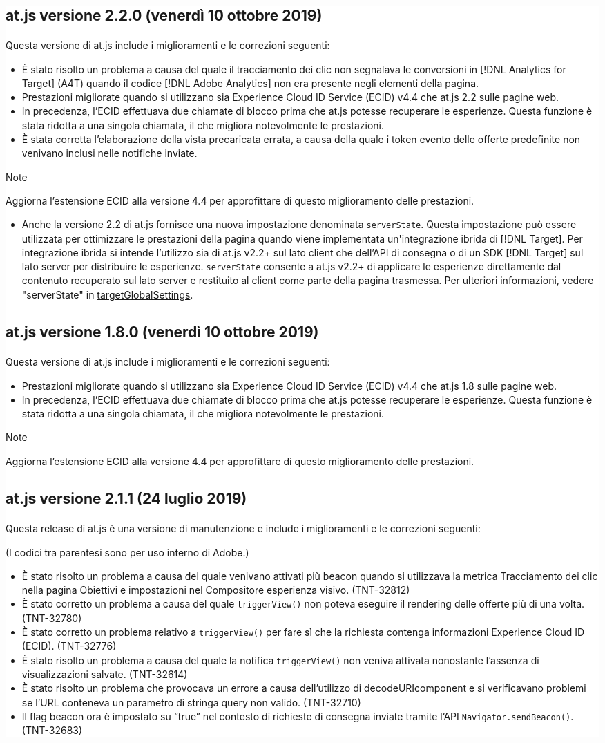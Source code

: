 ## at.js versione 2.2.0 (venerdì 10 ottobre 2019)

Questa versione di at.js include i miglioramenti e le correzioni seguenti:

* È stato risolto un problema a causa del quale il tracciamento dei clic non segnalava le conversioni in [!DNL Analytics for Target] (A4T) quando il codice [!DNL Adobe Analytics] non era presente negli elementi della pagina.
* Prestazioni migliorate quando si utilizzano sia Experience Cloud ID Service (ECID) v4.4 che at.js 2.2 sulle pagine web.
* In precedenza, l’ECID effettuava due chiamate di blocco prima che at.js potesse recuperare le esperienze. Questa funzione è stata ridotta a una singola chiamata, il che migliora notevolmente le prestazioni.
* È stata corretta l’elaborazione della vista precaricata errata, a causa della quale i token evento delle offerte predefinite non venivano inclusi nelle notifiche inviate.

>[!NOTE]
>
>Aggiorna l’estensione ECID alla versione 4.4 per approfittare di questo miglioramento delle prestazioni.

* Anche la versione 2.2 di at.js fornisce una nuova impostazione denominata `serverState`. Questa impostazione può essere utilizzata per ottimizzare le prestazioni della pagina quando viene implementata un&#39;integrazione ibrida di [!DNL Target]. Per integrazione ibrida si intende l’utilizzo sia di at.js v2.2+ sul lato client che dell’API di consegna o di un SDK [!DNL Target] sul lato server per distribuire le esperienze. `serverState` consente a at.js v2.2+ di applicare le esperienze direttamente dal contenuto recuperato sul lato server e restituito al client come parte della pagina trasmessa. Per ulteriori informazioni, vedere &quot;serverState&quot; in [targetGlobalSettings](/help/dev/implement/client-side/atjs/atjs-functions/targetglobalsettings.md#serverstate).

## at.js versione 1.8.0 (venerdì 10 ottobre 2019)

Questa versione di at.js include i miglioramenti e le correzioni seguenti:

* Prestazioni migliorate quando si utilizzano sia Experience Cloud ID Service (ECID) v4.4 che at.js 1.8 sulle pagine web.
* In precedenza, l’ECID effettuava due chiamate di blocco prima che at.js potesse recuperare le esperienze. Questa funzione è stata ridotta a una singola chiamata, il che migliora notevolmente le prestazioni.

>[!NOTE]
>
>Aggiorna l’estensione ECID alla versione 4.4 per approfittare di questo miglioramento delle prestazioni.

## at.js versione 2.1.1 (24 luglio 2019)

Questa release di at.js è una versione di manutenzione e include i miglioramenti e le correzioni seguenti:

(I codici tra parentesi sono per uso interno di Adobe.)

* È stato risolto un problema a causa del quale venivano attivati più beacon quando si utilizzava la metrica Tracciamento dei clic nella pagina Obiettivi e impostazioni nel Compositore esperienza visivo. (TNT-32812)
* È stato corretto un problema a causa del quale `triggerView()` non poteva eseguire il rendering delle offerte più di una volta. (TNT-32780)
* È stato corretto un problema relativo a `triggerView()` per fare sì che la richiesta contenga informazioni Experience Cloud ID (ECID). (TNT-32776)
* È stato risolto un problema a causa del quale la notifica `triggerView()` non veniva attivata nonostante l’assenza di visualizzazioni salvate. (TNT-32614)
* È stato risolto un problema che provocava un errore a causa dell’utilizzo di decodeURIcomponent e si verificavano problemi se l’URL conteneva un parametro di stringa query non valido. (TNT-32710)
* Il flag beacon ora è impostato su “true” nel contesto di richieste di consegna inviate tramite l’API `Navigator.sendBeacon()`. (TNT-32683)
